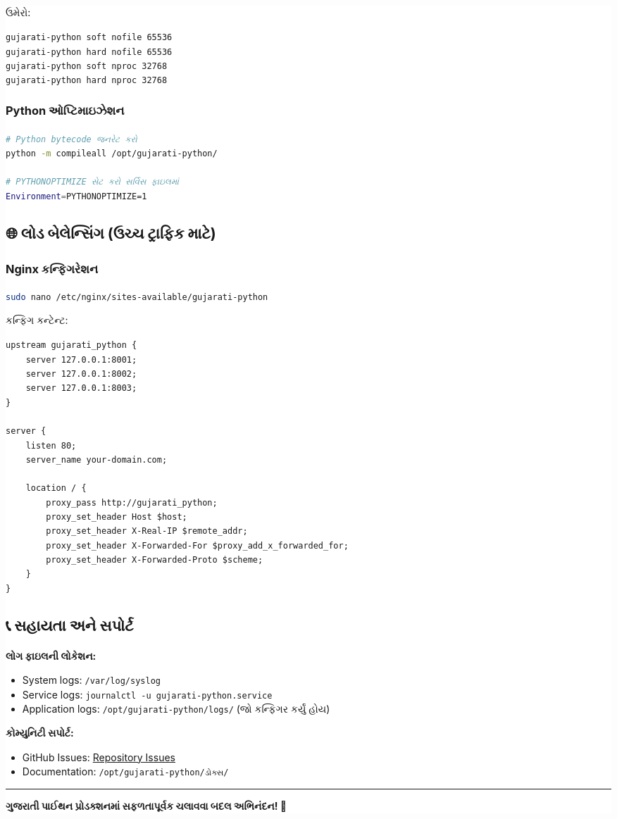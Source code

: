 ઉમેરો:
```
gujarati-python soft nofile 65536
gujarati-python hard nofile 65536
gujarati-python soft nproc 32768
gujarati-python hard nproc 32768
```

### Python ઓપ્ટિમાઇઝેશન

```bash
# Python bytecode જનરેટ કરો
python -m compileall /opt/gujarati-python/

# PYTHONOPTIMIZE સેટ કરો સર્વિસ ફાઇલમાં
Environment=PYTHONOPTIMIZE=1
```

## 🌐 લોડ બેલેન્સિંગ (ઉચ્ચ ટ્રાફિક માટે)

### Nginx કન્ફિગરેશન

```bash
sudo nano /etc/nginx/sites-available/gujarati-python
```

કન્ફિગ કન્ટેન્ટ:
```nginx
upstream gujarati_python {
    server 127.0.0.1:8001;
    server 127.0.0.1:8002;
    server 127.0.0.1:8003;
}

server {
    listen 80;
    server_name your-domain.com;

    location / {
        proxy_pass http://gujarati_python;
        proxy_set_header Host $host;
        proxy_set_header X-Real-IP $remote_addr;
        proxy_set_header X-Forwarded-For $proxy_add_x_forwarded_for;
        proxy_set_header X-Forwarded-Proto $scheme;
    }
}
```

## 📞 સહાયતા અને સપોર્ટ

**લોગ ફાઇલની લોકેશન:**
- System logs: `/var/log/syslog`
- Service logs: `journalctl -u gujarati-python.service`
- Application logs: `/opt/gujarati-python/logs/` (જો કન્ફિગર કર્યું હોય)

**કોમ્યુનિટી સપોર્ટ:**
- GitHub Issues: [Repository Issues](https://github.com/ambicuity/gujarati-python/issues)
- Documentation: `/opt/gujarati-python/ડોક્સ/`

---

**ગુજરાતી પાઈથન પ્રોડક્શનમાં સફળતાપૂર્વક ચલાવવા બદલ અભિનંદન! 🎉**